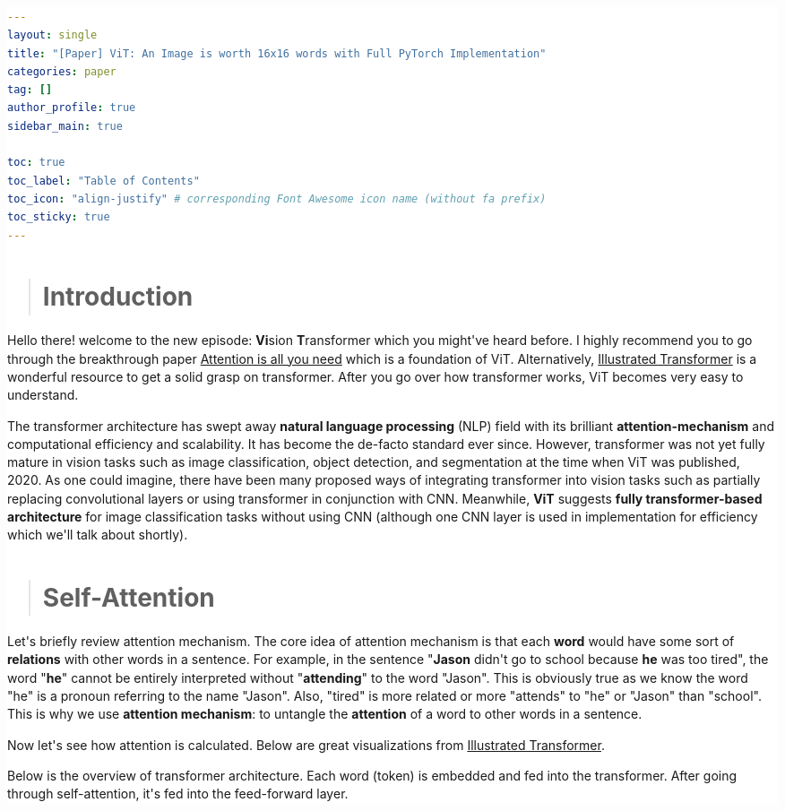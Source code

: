 ```yaml
---
layout: single
title: "[Paper] ViT: An Image is worth 16x16 words with Full PyTorch Implementation"
categories: paper
tag: []
author_profile: true
sidebar_main: true

toc: true
toc_label: "Table of Contents"
toc_icon: "align-justify" # corresponding Font Awesome icon name (without fa prefix)
toc_sticky: true
---
```


> # Introduction

Hello there! welcome to the new episode: **Vi**sion **T**ransformer which you might've heard before. I highly recommend you to go through the breakthrough paper [Attention is all you need](https://arxiv.org/abs/1706.03762) which is a foundation of ViT. Alternatively, [Illustrated Transformer](https://jalammar.github.io/illustrated-transformer/) is a wonderful resource to get a solid grasp on transformer. After you go over how transformer works, ViT becomes very easy to understand.

The transformer architecture has swept away **natural language processing** (NLP) field with its brilliant **attention-mechanism** and computational efficiency and scalability. It has become the de-facto standard ever since. However, transformer was not yet fully mature in vision tasks such as image classification, object detection, and segmentation at the time when ViT was published, 2020. As one could imagine, there have been many proposed ways of integrating transformer into vision tasks such as partially replacing convolutional layers or using transformer in conjunction with CNN. Meanwhile, **ViT** suggests **fully transformer-based architecture** for image classification tasks without using CNN (although one CNN layer is used in implementation for efficiency which we'll talk about shortly).

> # Self-Attention

Let's briefly review attention mechanism. The core idea of attention mechanism is that each **word** would have some sort of **relations** with other words in a sentence. For example, in the sentence "**Jason** didn't go to school because **he** was too tired", the word "**he**" cannot be entirely interpreted without "**attending**" to the word "Jason". This is obviously true as we know the word "he" is a pronoun referring to the name "Jason". Also, "tired" is more related or more "attends" to "he" or "Jason" than "school". This is why we use **attention mechanism**: to untangle the **attention** of a word to other words in a sentence.

Now let's see how attention is calculated. Below are great visualizations from [Illustrated Transformer](https://jalammar.github.io/illustrated-transformer/).

Below is the overview of transformer architecture. Each word (token) is embedded and fed into the transformer. After going through self-attention, it's fed into the feed-forward layer.
